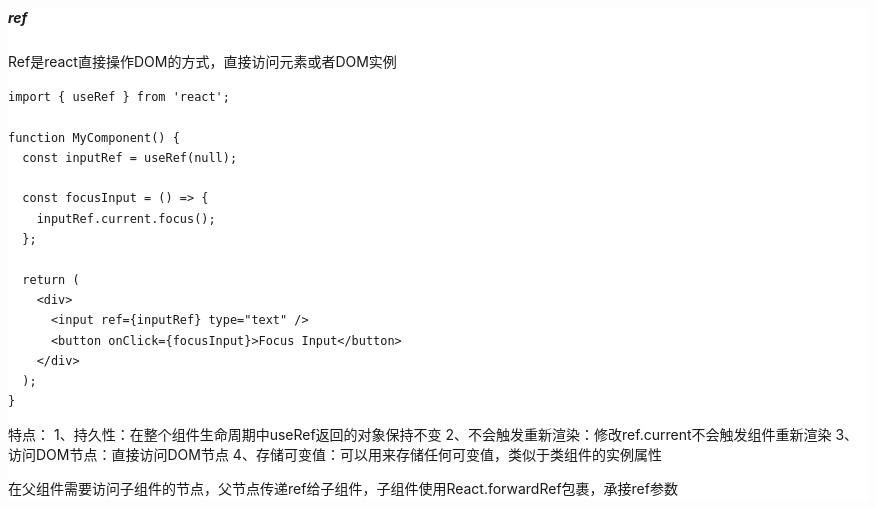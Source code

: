 ##### ref
Ref是react直接操作DOM的方式，直接访问元素或者DOM实例
```
import { useRef } from 'react';

function MyComponent() {
  const inputRef = useRef(null);

  const focusInput = () => {
    inputRef.current.focus();
  };

  return (
    <div>
      <input ref={inputRef} type="text" />
      <button onClick={focusInput}>Focus Input</button>
    </div>
  );
}
```
特点：
1、持久性：在整个组件生命周期中useRef返回的对象保持不变
2、不会触发重新渲染：修改ref.current不会触发组件重新渲染
3、访问DOM节点：直接访问DOM节点
4、存储可变值：可以用来存储任何可变值，类似于类组件的实例属性

在父组件需要访问子组件的节点，父节点传递ref给子组件，子组件使用React.forwardRef包裹，承接ref参数